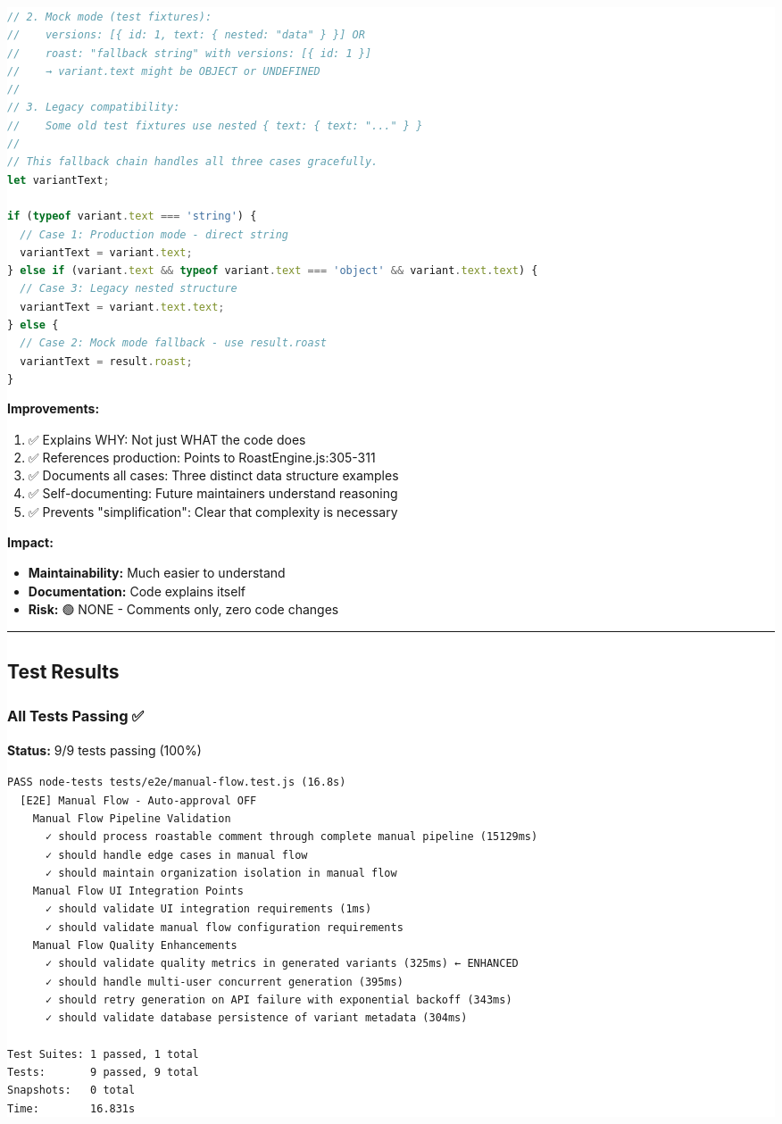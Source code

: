 ```javascript
// 2. Mock mode (test fixtures):
//    versions: [{ id: 1, text: { nested: "data" } }] OR
//    roast: "fallback string" with versions: [{ id: 1 }]
//    → variant.text might be OBJECT or UNDEFINED
//
// 3. Legacy compatibility:
//    Some old test fixtures use nested { text: { text: "..." } }
//
// This fallback chain handles all three cases gracefully.
let variantText;

if (typeof variant.text === 'string') {
  // Case 1: Production mode - direct string
  variantText = variant.text;
} else if (variant.text && typeof variant.text === 'object' && variant.text.text) {
  // Case 3: Legacy nested structure
  variantText = variant.text.text;
} else {
  // Case 2: Mock mode fallback - use result.roast
  variantText = result.roast;
}
```

**Improvements:**
1. ✅ Explains WHY: Not just WHAT the code does
2. ✅ References production: Points to RoastEngine.js:305-311
3. ✅ Documents all cases: Three distinct data structure examples
4. ✅ Self-documenting: Future maintainers understand reasoning
5. ✅ Prevents "simplification": Clear that complexity is necessary

**Impact:**
- **Maintainability:** Much easier to understand
- **Documentation:** Code explains itself
- **Risk:** 🟢 NONE - Comments only, zero code changes

---

## Test Results

### All Tests Passing ✅

**Status:** 9/9 tests passing (100%)

```
PASS node-tests tests/e2e/manual-flow.test.js (16.8s)
  [E2E] Manual Flow - Auto-approval OFF
    Manual Flow Pipeline Validation
      ✓ should process roastable comment through complete manual pipeline (15129ms)
      ✓ should handle edge cases in manual flow
      ✓ should maintain organization isolation in manual flow
    Manual Flow UI Integration Points
      ✓ should validate UI integration requirements (1ms)
      ✓ should validate manual flow configuration requirements
    Manual Flow Quality Enhancements
      ✓ should validate quality metrics in generated variants (325ms) ← ENHANCED
      ✓ should handle multi-user concurrent generation (395ms)
      ✓ should retry generation on API failure with exponential backoff (343ms)
      ✓ should validate database persistence of variant metadata (304ms)

Test Suites: 1 passed, 1 total
Tests:       9 passed, 9 total
Snapshots:   0 total
Time:        16.831s
```
